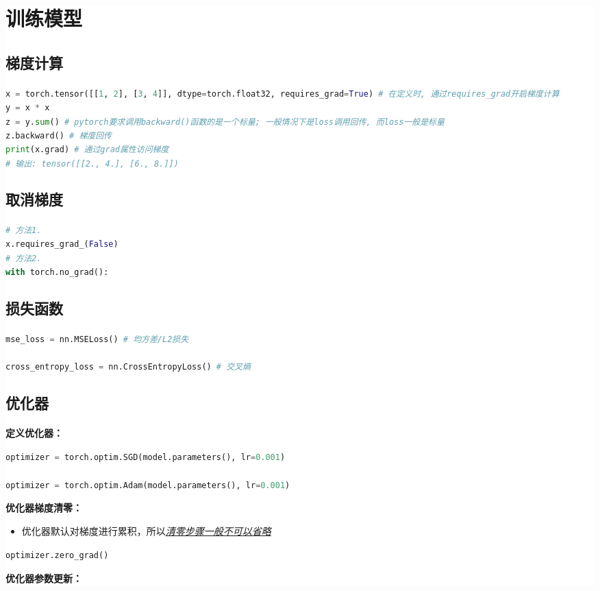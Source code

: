 




# 训练模型

## 梯度计算

```python
x = torch.tensor([[1, 2], [3, 4]], dtype=torch.float32, requires_grad=True) # 在定义时, 通过requires_grad开启梯度计算
y = x * x
z = y.sum() # pytorch要求调用backward()函数的是一个标量; 一般情况下是loss调用回传, 而loss一般是标量
z.backward() # 梯度回传
print(x.grad) # 通过grad属性访问梯度
# 输出: tensor([[2., 4.], [6., 8.]])
```

## 取消梯度

```python
# 方法1.
x.requires_grad_(False)
# 方法2.
with torch.no_grad():
```

## 损失函数

```python
mse_loss = nn.MSELoss() # 均方差/L2损失

cross_entropy_loss = nn.CrossEntropyLoss() # 交叉熵
```

## 优化器

**定义优化器：**

```python
optimizer = torch.optim.SGD(model.parameters(), lr=0.001)

optimizer = torch.optim.Adam(model.parameters(), lr=0.001)
```

**优化器梯度清零：**

- 优化器默认对梯度进行累积，所以<u>*清零步骤一般不可以省略*</u>

```python
optimizer.zero_grad()
```

**优化器参数更新：**
